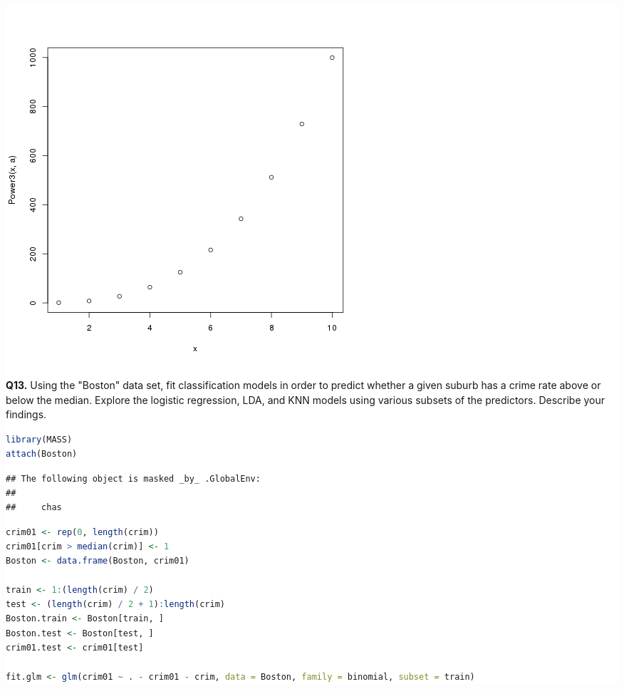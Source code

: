 ![plot of chunk unnamed-chunk-23](figure/unnamed-chunk-23.png) 

**Q13.** Using the "Boston" data set, fit classification models in order to predict whether a given suburb has a crime rate above or below the median. Explore the logistic regression, LDA, and KNN models using various subsets of the predictors. Describe your findings.


```r
library(MASS)
attach(Boston)
```

```
## The following object is masked _by_ .GlobalEnv:
## 
##     chas
```

```r
crim01 <- rep(0, length(crim))
crim01[crim > median(crim)] <- 1
Boston <- data.frame(Boston, crim01)

train <- 1:(length(crim) / 2)
test <- (length(crim) / 2 + 1):length(crim)
Boston.train <- Boston[train, ]
Boston.test <- Boston[test, ]
crim01.test <- crim01[test]

fit.glm <- glm(crim01 ~ . - crim01 - crim, data = Boston, family = binomial, subset = train)
```

